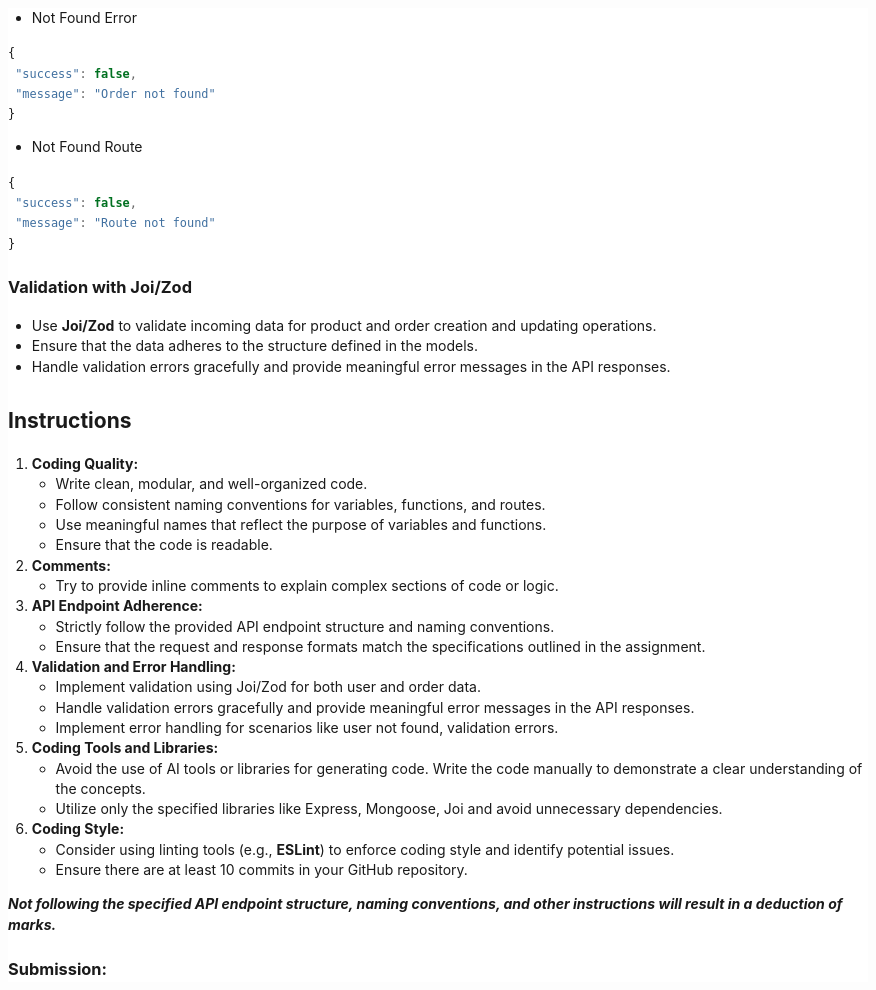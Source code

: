 - Not Found Error

```jsx
{
 "success": false,
 "message": "Order not found"
}
```

- Not Found Route

```jsx
{
 "success": false,
 "message": "Route not found"
}
```

### **Validation with Joi/Zod**

- Use **Joi/Zod** to validate incoming data for product and order creation and updating operations.
- Ensure that the data adheres to the structure defined in the models.
- Handle validation errors gracefully and provide meaningful error messages in the API responses.

## Instructions

1. **Coding Quality:**
    - Write clean, modular, and well-organized code.
    - Follow consistent naming conventions for variables, functions, and routes.
    - Use meaningful names that reflect the purpose of variables and functions.
    - Ensure that the code is readable.
2. **Comments:**
    - Try to provide inline comments to explain complex sections of code or logic.
3. **API Endpoint Adherence:**
    - Strictly follow the provided API endpoint structure and naming conventions.
    - Ensure that the request and response formats match the specifications outlined in the assignment.
4. **Validation and Error Handling:**
    - Implement validation using Joi/Zod for both user and order data.
    - Handle validation errors gracefully and provide meaningful error messages in the API responses.
    - Implement error handling for scenarios like user not found, validation errors.
5. **Coding Tools and Libraries:**
    - Avoid the use of AI tools or libraries for generating code. Write the code manually to demonstrate a clear understanding of the concepts.
    - Utilize only the specified libraries like Express, Mongoose, Joi and avoid unnecessary dependencies.
6. **Coding Style:**
    - Consider using linting tools (e.g., **ESLint**) to enforce coding style and identify potential issues.
    - Ensure there are at least 10 commits in your GitHub repository.

***Not following the specified API endpoint structure, naming conventions, and other instructions will result in a deduction of marks.***

### **Submission:**
